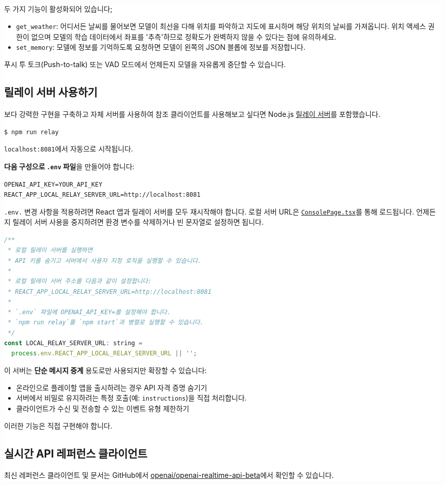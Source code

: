 두 가지 기능이 활성화되어 있습니다;

- `get_weather`: 어디서든 날씨를 물어보면 모델이 최선을 다해 위치를 파악하고 지도에 표시하며 해당 위치의 날씨를 가져옵니다. 위치 액세스 권한이 없으며 모델의 학습 데이터에서 좌표를 '추측'하므로 정확도가 완벽하지 않을 수 있다는 점에 유의하세요.
- `set_memory`: 모델에 정보를 기억하도록 요청하면 모델이 왼쪽의 JSON 블롭에 정보를 저장합니다.

푸시 투 토크(Push-to-talk) 또는 VAD 모드에서 언제든지 모델을 자유롭게 중단할 수 있습니다.

## 릴레이 서버 사용하기

보다 강력한 구현을 구축하고 자체 서버를 사용하여 참조 클라이언트를 사용해보고 싶다면 Node.js [릴레이 서버](https://github.com/openai/openai-realtime-console/blob/main/relay-server/index.js)를 포함했습니다.

```shell
$ npm run relay
```

`localhost:8081`에서 자동으로 시작됩니다.

**다음 구성으로 `.env` 파일**을 만들어야 합니다:

```
OPENAI_API_KEY=YOUR_API_KEY
REACT_APP_LOCAL_RELAY_SERVER_URL=http://localhost:8081
```

`.env.` 변경 사항을 적용하려면 React 앱과 릴레이 서버를 모두 재시작해야 합니다. 로컬 서버 URL은 [`ConsolePage.tsx`](https://github.com/openai/openai-realtime-console/blob/main/src/pages/ConsolePage.tsx)를 통해 로드됩니다. 언제든지 릴레이 서버 사용을 중지하려면 환경 변수를 삭제하거나 빈 문자열로 설정하면 됩니다.

```js
/**
 * 로컬 릴레이 서버를 실행하면 
 * API 키를 숨기고 서버에서 사용자 지정 로직을 실행할 수 있습니다.
 *
 * 로컬 릴레이 서버 주소를 다음과 같이 설정합니다:
 * REACT_APP_LOCAL_RELAY_SERVER_URL=http://localhost:8081
 *
 * `.env` 파일에 OPENAI_API_KEY=를 설정해야 합니다.
 * `npm run relay`를 `npm start`과 병렬로 실행할 수 있습니다.
 */
const LOCAL_RELAY_SERVER_URL: string =
  process.env.REACT_APP_LOCAL_RELAY_SERVER_URL || '';
```

이 서버는 **단순 메시지 중계** 용도로만 사용되지만 확장할 수 있습니다:

- 온라인으로 플레이할 앱을 출시하려는 경우 API 자격 증명 숨기기
- 서버에서 비밀로 유지하려는 특정 호출(예: `instructions`)을 직접 처리합니다.
- 클라이언트가 수신 및 전송할 수 있는 이벤트 유형 제한하기

이러한 기능은 직접 구현해야 합니다.

## 실시간 API 레퍼런스 클라이언트

최신 레퍼런스 클라이언트 및 문서는 GitHub에서 [openai/openai-realtime-api-beta](https://github.com/openai/openai-realtime-api-beta)에서 확인할 수 있습니다.
